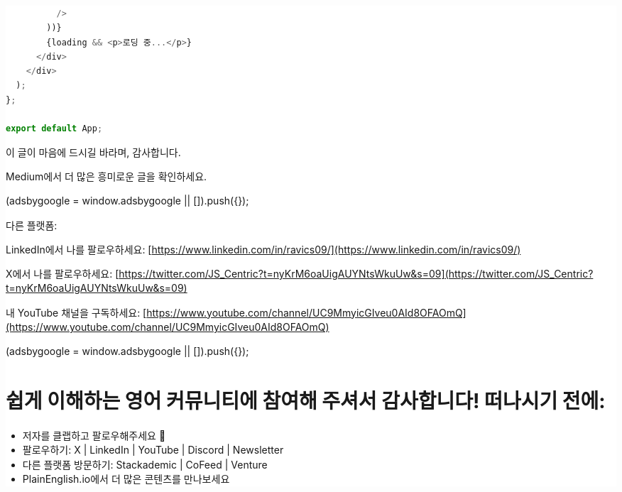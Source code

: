```js
          />
        ))}
        {loading && <p>로딩 중...</p>}
      </div>
    </div>
  );
};

export default App;
```

이 글이 마음에 드시길 바라며, 감사합니다.

Medium에서 더 많은 흥미로운 글을 확인하세요.


<ins class="adsbygoogle"
  style="display:block"
  data-ad-client="ca-pub-4877378276818686"
  data-ad-slot="9743150776"
  data-ad-format="auto"
  data-full-width-responsive="true"></ins>
<component is="script">
(adsbygoogle = window.adsbygoogle || []).push({});
</component>

다른 플랫폼:

LinkedIn에서 나를 팔로우하세요: [https://www.linkedin.com/in/ravics09/](https://www.linkedin.com/in/ravics09/)

X에서 나를 팔로우하세요: [https://twitter.com/JS_Centric?t=nyKrM6oaUigAUYNtsWkuUw&s=09](https://twitter.com/JS_Centric?t=nyKrM6oaUigAUYNtsWkuUw&s=09)

내 YouTube 채널을 구독하세요: [https://www.youtube.com/channel/UC9MmyicGIveu0AId8OFAOmQ](https://www.youtube.com/channel/UC9MmyicGIveu0AId8OFAOmQ)


<ins class="adsbygoogle"
  style="display:block"
  data-ad-client="ca-pub-4877378276818686"
  data-ad-slot="9743150776"
  data-ad-format="auto"
  data-full-width-responsive="true"></ins>
<component is="script">
(adsbygoogle = window.adsbygoogle || []).push({});
</component>

# 쉽게 이해하는 영어 커뮤니티에 참여해 주셔서 감사합니다! 떠나시기 전에:

- 저자를 클랩하고 팔로우해주세요 ️👏️️
- 팔로우하기: X | LinkedIn | YouTube | Discord | Newsletter
- 다른 플랫폼 방문하기: Stackademic | CoFeed | Venture
- PlainEnglish.io에서 더 많은 콘텐츠를 만나보세요